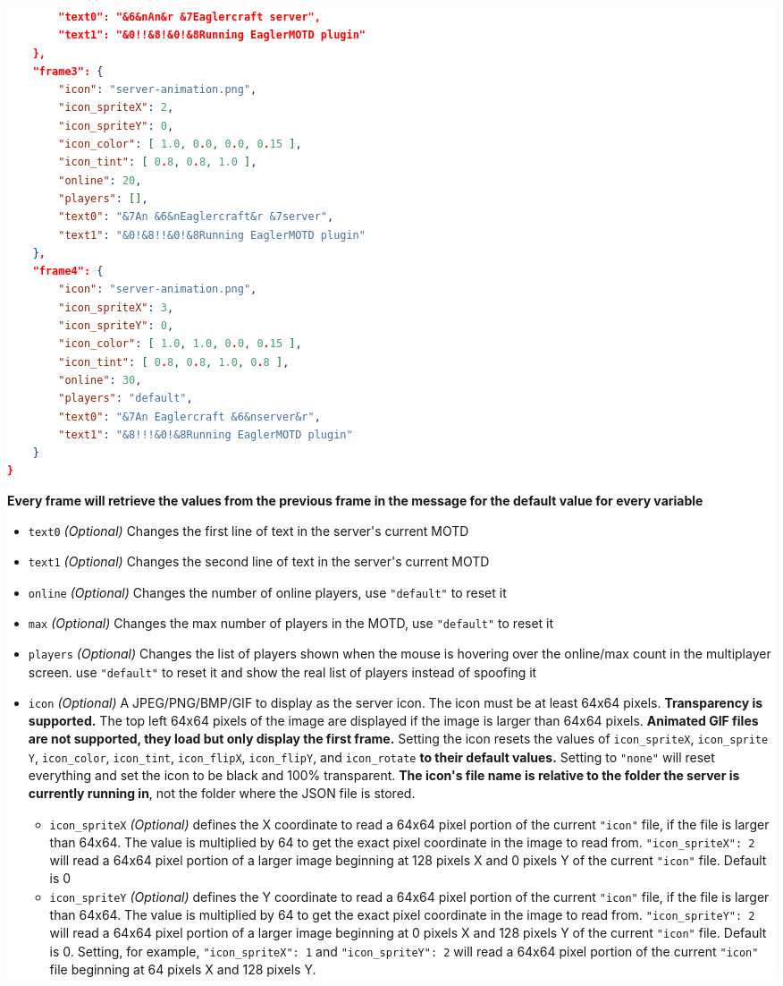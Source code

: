 ```json
		"text0": "&6&nAn&r &7Eaglercraft server",
		"text1": "&0!!&8!&0!&8Running EaglerMOTD plugin"
	},
	"frame3": { 
		"icon": "server-animation.png",
		"icon_spriteX": 2,
		"icon_spriteY": 0,
		"icon_color": [ 1.0, 0.0, 0.0, 0.15 ],
		"icon_tint": [ 0.8, 0.8, 1.0 ],
		"online": 20,
		"players": [],
		"text0": "&7An &6&nEaglercraft&r &7server",
		"text1": "&0!&8!!&0!&8Running EaglerMOTD plugin"
	},
	"frame4": { 
		"icon": "server-animation.png",
		"icon_spriteX": 3,
		"icon_spriteY": 0,
		"icon_color": [ 1.0, 1.0, 0.0, 0.15 ],
		"icon_tint": [ 0.8, 0.8, 1.0, 0.8 ],
		"online": 30,
		"players": "default",
		"text0": "&7An Eaglercraft &6&nserver&r",
		"text1": "&8!!!&0!&8Running EaglerMOTD plugin"
	}
}
```

**Every frame will retrieve the values from the previous frame in the message for the default value for every variable**

- `text0` *(Optional)* Changes the first line of text in the server's current MOTD

- `text1` *(Optional)* Changes the second line of text in the server's current MOTD

- `online` *(Optional)* Changes the number of online players, use `"default"` to reset it

- `max` *(Optional)* Changes the max number of players in the MOTD, use `"default"` to reset it

- `players` *(Optional)* Changes the list of players shown when the mouse is hovering over the online/max count in the multiplayer screen. use `"default"` to reset it and show the real list of players instead of spoofing it

- `icon` *(Optional)* A JPEG/PNG/BMP/GIF to display as the server icon. The icon must be at least 64x64 pixels. **Transparency is supported.** The top left 64x64 pixels of the image are displayed if the image is larger than 64x64 pixels. **Animated GIF files are not supported, they load but only display the first frame.** Setting the icon resets the values of `icon_spriteX`, `icon_spriteY`, `icon_color`, `icon_tint`, `icon_flipX`, `icon_flipY`, and `icon_rotate` **to their default values.** Setting to `"none"` will reset everything and set the icon to be black and 100% transparent. **The icon's file name is relative to the folder the server is currently running in**, not the folder where the JSON file is stored.

    - `icon_spriteX` *(Optional)* defines the X coordinate to read a 64x64 pixel portion of the current `"icon"` file, if the file is larger than 64x64. The value is multiplied by 64 to get the exact pixel coordinate in the image to read from. `"icon_spriteX": 2` will read a 64x64 pixel portion of a larger image beginning at 128 pixels X and 0 pixels Y of the current `"icon"` file. Default is 0
    - `icon_spriteY` *(Optional)* defines the Y coordinate to read a 64x64 pixel portion of the current `"icon"` file, if the file is larger than 64x64. The value is multiplied by 64 to get the exact pixel coordinate in the image to read from. `"icon_spriteY": 2` will read a 64x64 pixel portion of a larger image beginning at 0 pixels X and 128 pixels Y of the current `"icon"` file. Default is 0. Setting, for example, `"icon_spriteX": 1` and `"icon_spriteY": 2` will read a 64x64 pixel portion of the current `"icon"` file beginning at 64 pixels X and 128 pixels Y.
